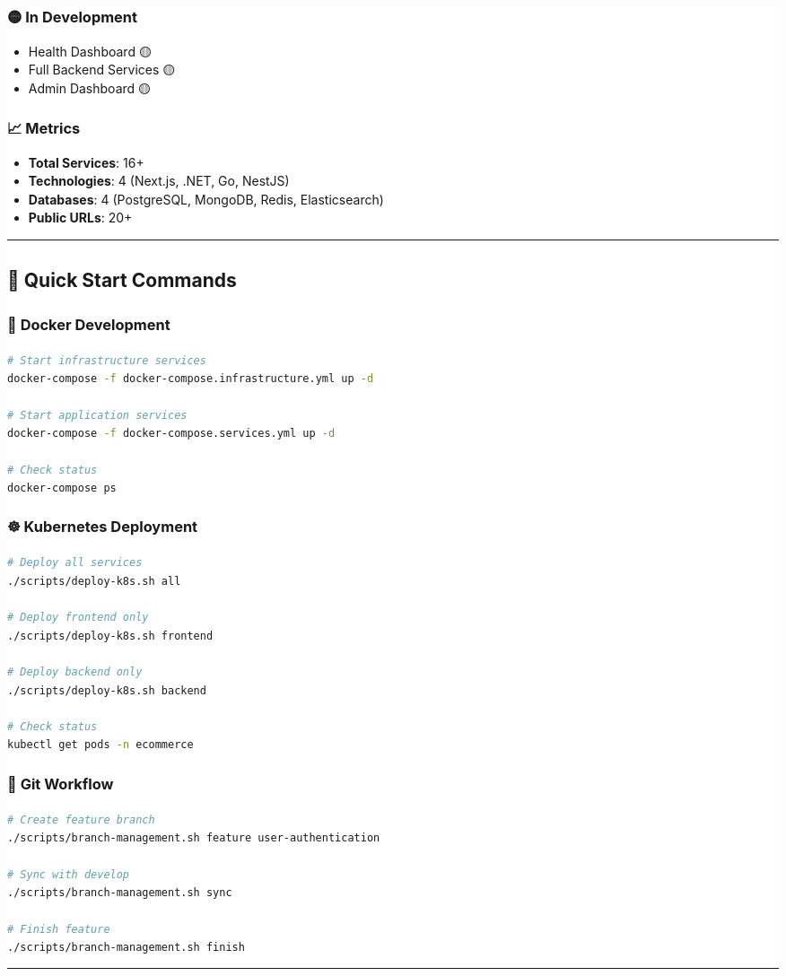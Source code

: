 ### 🟡 **In Development**
- Health Dashboard 🟡
- Full Backend Services 🟡
- Admin Dashboard 🟡

### 📈 **Metrics**
- **Total Services**: 16+
- **Technologies**: 4 (Next.js, .NET, Go, NestJS)
- **Databases**: 4 (PostgreSQL, MongoDB, Redis, Elasticsearch)
- **Public URLs**: 20+

---

## 🚀 **Quick Start Commands**

### 🐳 **Docker Development**
```bash
# Start infrastructure services
docker-compose -f docker-compose.infrastructure.yml up -d

# Start application services
docker-compose -f docker-compose.services.yml up -d

# Check status
docker-compose ps
```

### ☸️ **Kubernetes Deployment**
```bash
# Deploy all services
./scripts/deploy-k8s.sh all

# Deploy frontend only
./scripts/deploy-k8s.sh frontend

# Deploy backend only
./scripts/deploy-k8s.sh backend

# Check status
kubectl get pods -n ecommerce
```

### 🌿 **Git Workflow**
```bash
# Create feature branch
./scripts/branch-management.sh feature user-authentication

# Sync with develop
./scripts/branch-management.sh sync

# Finish feature
./scripts/branch-management.sh finish
```

---